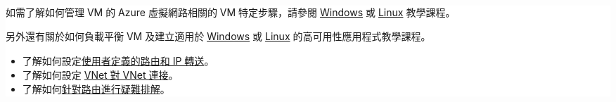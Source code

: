 如需了解如何管理 VM 的 Azure 虛擬網路相關的 VM 特定步驟，請參閱 [Windows](../articles/virtual-machines/windows/tutorial-virtual-network.md) 或 [Linux](../articles/virtual-machines/linux/tutorial-virtual-network.md) 教學課程。

另外還有關於如何負載平衡 VM 及建立適用於 [Windows](../articles/virtual-machines/windows/tutorial-load-balancer.md) 或 [Linux](../articles/virtual-machines/linux/tutorial-load-balancer.md) 的高可用性應用程式教學課程。

- 了解如何設定[使用者定義的路由和 IP 轉送](../articles/virtual-network/virtual-networks-udr-overview.md)。 
- 了解如何設定 [VNet 對 VNet 連接](../articles/vpn-gateway/vpn-gateway-vnet-vnet-rm-ps.md)。
- 了解如何[針對路由進行疑難排解](../articles/virtual-network/diagnose-network-routing-problem.md)。

